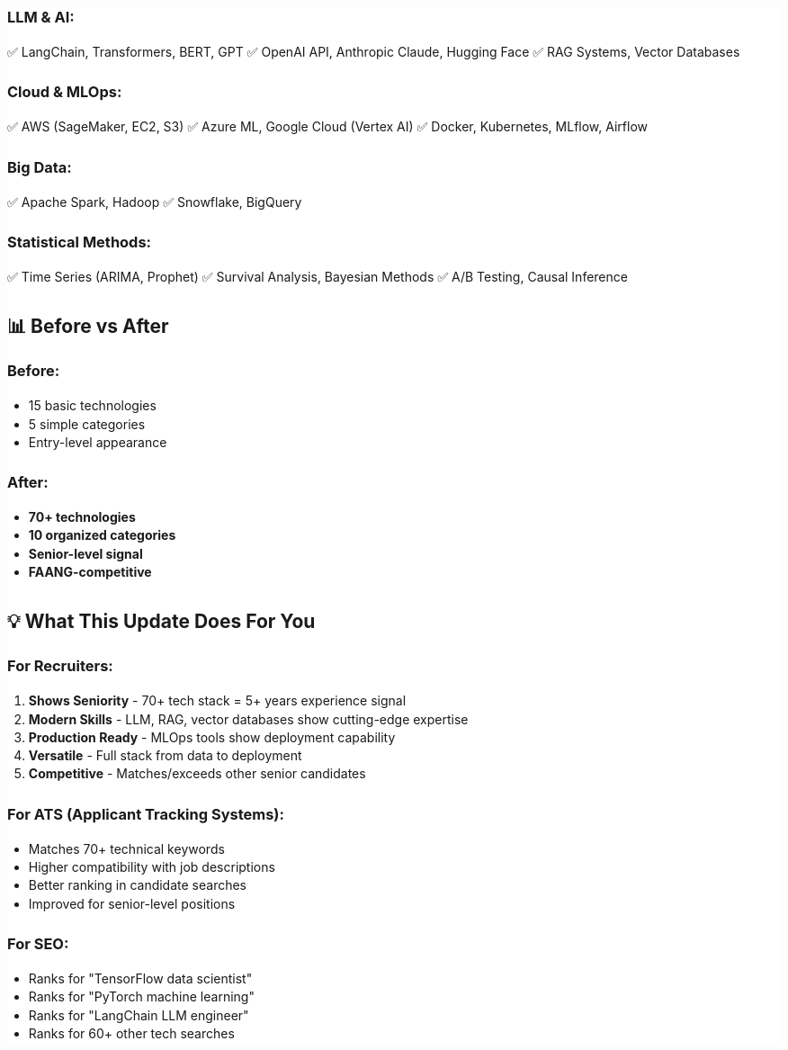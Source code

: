 ### LLM & AI:
✅ LangChain, Transformers, BERT, GPT
✅ OpenAI API, Anthropic Claude, Hugging Face
✅ RAG Systems, Vector Databases

### Cloud & MLOps:
✅ AWS (SageMaker, EC2, S3)
✅ Azure ML, Google Cloud (Vertex AI)
✅ Docker, Kubernetes, MLflow, Airflow

### Big Data:
✅ Apache Spark, Hadoop
✅ Snowflake, BigQuery

### Statistical Methods:
✅ Time Series (ARIMA, Prophet)
✅ Survival Analysis, Bayesian Methods
✅ A/B Testing, Causal Inference

## 📊 Before vs After

### Before:
- 15 basic technologies
- 5 simple categories
- Entry-level appearance

### After:
- **70+ technologies**
- **10 organized categories**
- **Senior-level signal**
- **FAANG-competitive**

## 💡 What This Update Does For You

### For Recruiters:
1. **Shows Seniority** - 70+ tech stack = 5+ years experience signal
2. **Modern Skills** - LLM, RAG, vector databases show cutting-edge expertise
3. **Production Ready** - MLOps tools show deployment capability
4. **Versatile** - Full stack from data to deployment
5. **Competitive** - Matches/exceeds other senior candidates

### For ATS (Applicant Tracking Systems):
- Matches 70+ technical keywords
- Higher compatibility with job descriptions
- Better ranking in candidate searches
- Improved for senior-level positions

### For SEO:
- Ranks for "TensorFlow data scientist"
- Ranks for "PyTorch machine learning"
- Ranks for "LangChain LLM engineer"
- Ranks for 60+ other tech searches
